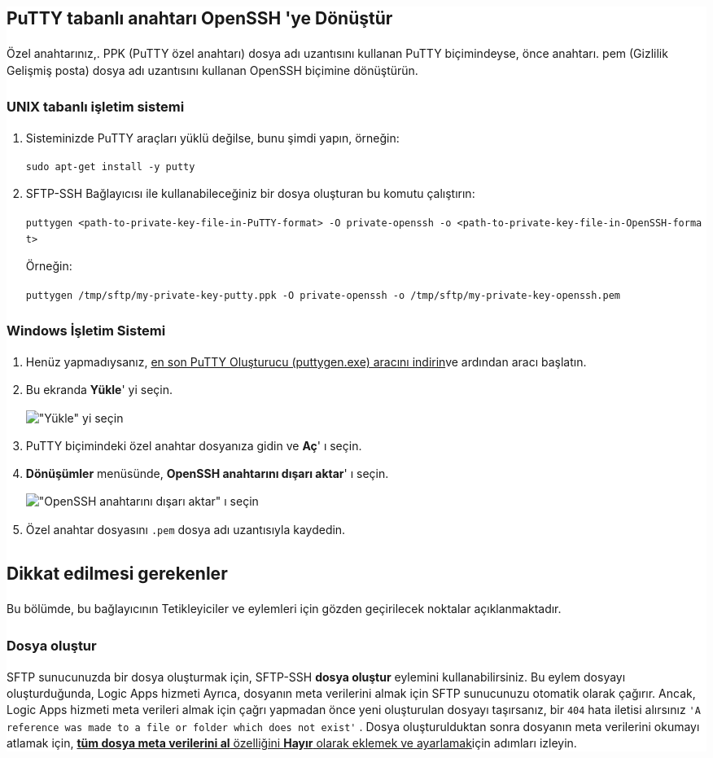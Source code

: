 ## <a name="convert-putty-based-key-to-openssh"></a>PuTTY tabanlı anahtarı OpenSSH 'ye Dönüştür

Özel anahtarınız,. PPK (PuTTY özel anahtarı) dosya adı uzantısını kullanan PuTTY biçimindeyse, önce anahtarı. pem (Gizlilik Gelişmiş posta) dosya adı uzantısını kullanan OpenSSH biçimine dönüştürün.

### <a name="unix-based-os"></a>UNIX tabanlı işletim sistemi

1. Sisteminizde PuTTY araçları yüklü değilse, bunu şimdi yapın, örneğin:

   `sudo apt-get install -y putty`

1. SFTP-SSH Bağlayıcısı ile kullanabileceğiniz bir dosya oluşturan bu komutu çalıştırın:

   `puttygen <path-to-private-key-file-in-PuTTY-format> -O private-openssh -o <path-to-private-key-file-in-OpenSSH-format>`

   Örneğin:

   `puttygen /tmp/sftp/my-private-key-putty.ppk -O private-openssh -o /tmp/sftp/my-private-key-openssh.pem`

### <a name="windows-os"></a>Windows İşletim Sistemi

1. Henüz yapmadıysanız, [en son PuTTY Oluşturucu (puttygen.exe) aracını indirin](https://www.chiark.greenend.org.uk/~sgtatham/putty/latest.html)ve ardından aracı başlatın.

1. Bu ekranda **Yükle**' yi seçin.

   !["Yükle" yi seçin](./media/connectors-sftp-ssh/puttygen-load.png)

1. PuTTY biçimindeki özel anahtar dosyanıza gidin ve **Aç**' ı seçin.

1. **Dönüşümler** menüsünde, **OpenSSH anahtarını dışarı aktar**' ı seçin.

   !["OpenSSH anahtarını dışarı aktar" ı seçin](./media/connectors-sftp-ssh/export-openssh-key.png)

1. Özel anahtar dosyasını `.pem` dosya adı uzantısıyla kaydedin.

## <a name="considerations"></a>Dikkat edilmesi gerekenler

Bu bölümde, bu bağlayıcının Tetikleyiciler ve eylemleri için gözden geçirilecek noktalar açıklanmaktadır.

<a name="create-file"></a>

### <a name="create-file"></a>Dosya oluştur

SFTP sunucunuzda bir dosya oluşturmak için, SFTP-SSH **dosya oluştur** eylemini kullanabilirsiniz. Bu eylem dosyayı oluşturduğunda, Logic Apps hizmeti Ayrıca, dosyanın meta verilerini almak için SFTP sunucunuzu otomatik olarak çağırır. Ancak, Logic Apps hizmeti meta verileri almak için çağrı yapmadan önce yeni oluşturulan dosyayı taşırsanız, bir `404` hata iletisi alırsınız `'A reference was made to a file or folder which does not exist'` . Dosya oluşturulduktan sonra dosyanın meta verilerini okumayı atlamak için, [ **tüm dosya meta verilerini al** özelliğini **Hayır** olarak eklemek ve ayarlamak](#file-does-not-exist)için adımları izleyin.
